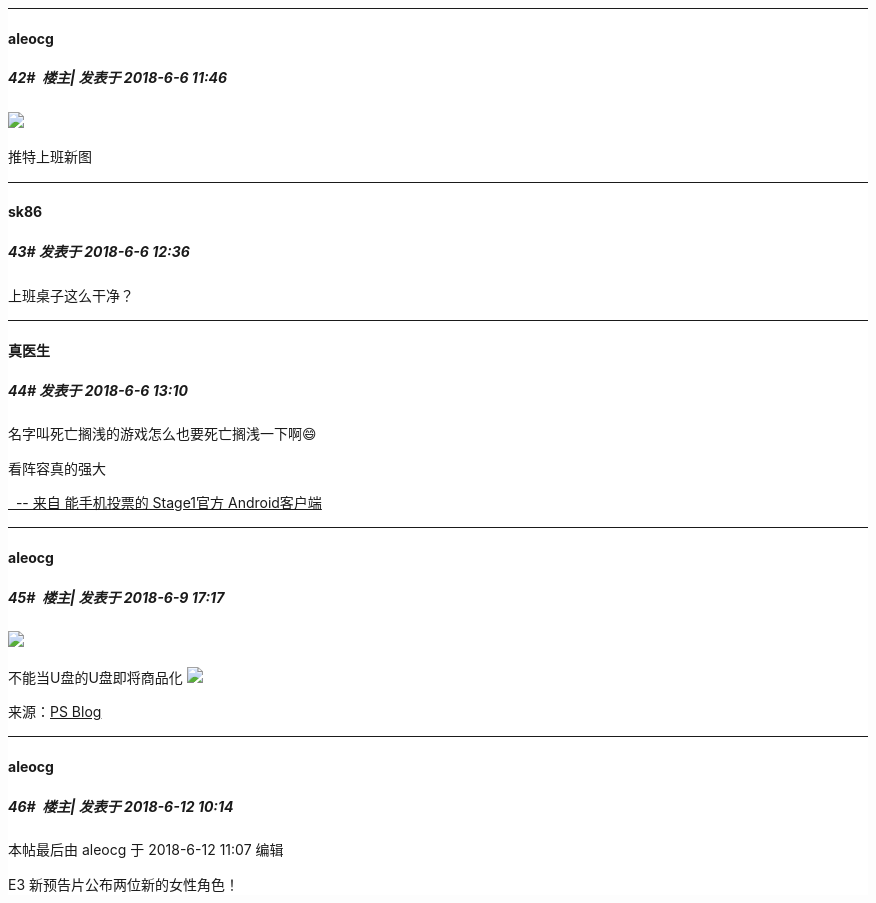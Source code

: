 
-----

####  aleocg  
##### 42#         楼主| 发表于 2018-6-6 11:46


<img src="http://wx3.sinaimg.cn/large/631d69f6gy1fs1b0clgu4j20p00w1adp.jpg" referrerpolicy="no-referrer">


推特上班新图


-----

####  sk86  
##### 43#       发表于 2018-6-6 12:36


上班桌子这么干净？


-----

####  真医生  
##### 44#       发表于 2018-6-6 13:10


名字叫死亡搁浅的游戏怎么也要死亡搁浅一下啊😄

看阵容真的强大

[  -- 来自 能手机投票的 Stage1官方 Android客户端](https://www.coolapk.com/apk/140634)


-----

####  aleocg  
##### 45#         楼主| 发表于 2018-6-9 17:17


<img src="https://farm2.staticflickr.com/1755/41765132825_3f13b8cd8f_k.jpg" referrerpolicy="no-referrer">


不能当U盘的U盘即将商品化 <img src="https://static.saraba1st.com/image/smiley/face2017/037.png" referrerpolicy="no-referrer">


来源：[PS Blog](https://blog.us.playstation.com/2018/06/08/playstation-gear-lineup-for-e3-2018-revealed/)


-----

####  aleocg  
##### 46#         楼主| 发表于 2018-6-12 10:14


 本帖最后由 aleocg 于 2018-6-12 11:07 编辑 

E3 新预告片公布两位新的女性角色！

